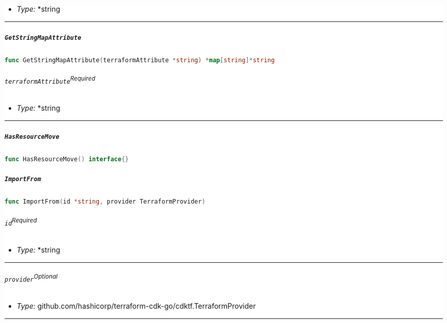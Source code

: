 - *Type:* *string

---

##### `GetStringMapAttribute` <a name="GetStringMapAttribute" id="@cdktf/provider-azurerm.paloAltoNextGenerationFirewallVirtualHubLocalRulestack.PaloAltoNextGenerationFirewallVirtualHubLocalRulestack.getStringMapAttribute"></a>

```go
func GetStringMapAttribute(terraformAttribute *string) *map[string]*string
```

###### `terraformAttribute`<sup>Required</sup> <a name="terraformAttribute" id="@cdktf/provider-azurerm.paloAltoNextGenerationFirewallVirtualHubLocalRulestack.PaloAltoNextGenerationFirewallVirtualHubLocalRulestack.getStringMapAttribute.parameter.terraformAttribute"></a>

- *Type:* *string

---

##### `HasResourceMove` <a name="HasResourceMove" id="@cdktf/provider-azurerm.paloAltoNextGenerationFirewallVirtualHubLocalRulestack.PaloAltoNextGenerationFirewallVirtualHubLocalRulestack.hasResourceMove"></a>

```go
func HasResourceMove() interface{}
```

##### `ImportFrom` <a name="ImportFrom" id="@cdktf/provider-azurerm.paloAltoNextGenerationFirewallVirtualHubLocalRulestack.PaloAltoNextGenerationFirewallVirtualHubLocalRulestack.importFrom"></a>

```go
func ImportFrom(id *string, provider TerraformProvider)
```

###### `id`<sup>Required</sup> <a name="id" id="@cdktf/provider-azurerm.paloAltoNextGenerationFirewallVirtualHubLocalRulestack.PaloAltoNextGenerationFirewallVirtualHubLocalRulestack.importFrom.parameter.id"></a>

- *Type:* *string

---

###### `provider`<sup>Optional</sup> <a name="provider" id="@cdktf/provider-azurerm.paloAltoNextGenerationFirewallVirtualHubLocalRulestack.PaloAltoNextGenerationFirewallVirtualHubLocalRulestack.importFrom.parameter.provider"></a>

- *Type:* github.com/hashicorp/terraform-cdk-go/cdktf.TerraformProvider

---